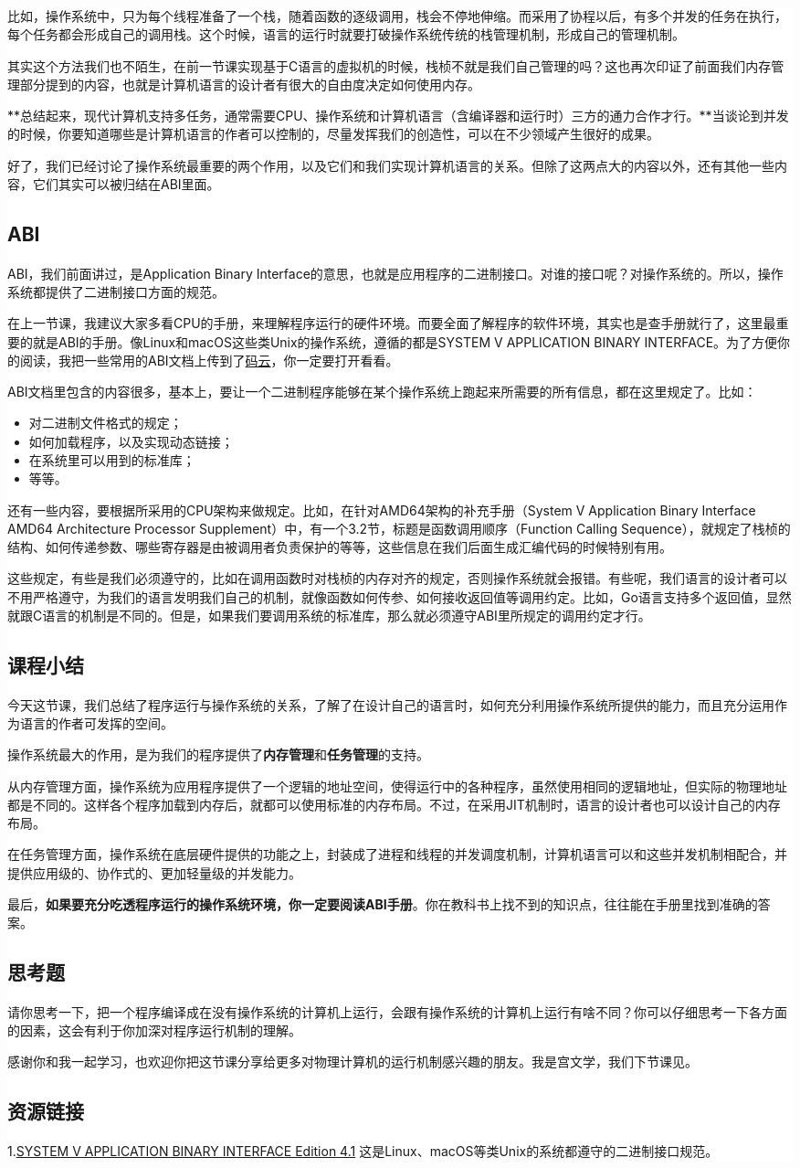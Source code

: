 比如，操作系统中，只为每个线程准备了一个栈，随着函数的逐级调用，栈会不停地伸缩。而采用了协程以后，有多个并发的任务在执行，每个任务都会形成自己的调用栈。这个时候，语言的运行时就要打破操作系统传统的栈管理机制，形成自己的管理机制。

其实这个方法我们也不陌生，在前一节课实现基于C语言的虚拟机的时候，栈桢不就是我们自己管理的吗？这也再次印证了前面我们内存管理部分提到的内容，也就是计算机语言的设计者有很大的自由度决定如何使用内存。

**总结起来，现代计算机支持多任务，通常需要CPU、操作系统和计算机语言（含编译器和运行时）三方的通力合作才行。**当谈论到并发的时候，你要知道哪些是计算机语言的作者可以控制的，尽量发挥我们的创造性，可以在不少领域产生很好的成果。

好了，我们已经讨论了操作系统最重要的两个作用，以及它们和我们实现计算机语言的关系。但除了这两点大的内容以外，还有其他一些内容，它们其实可以被归结在ABI里面。

## ABI

ABI，我们前面讲过，是Application Binary Interface的意思，也就是应用程序的二进制接口。对谁的接口呢？对操作系统的。所以，操作系统都提供了二进制接口方面的规范。

在上一节课，我建议大家多看CPU的手册，来理解程序运行的硬件环境。而要全面了解程序的软件环境，其实也是查手册就行了，这里最重要的就是ABI的手册。像Linux和macOS这些类Unix的操作系统，遵循的都是SYSTEM V APPLICATION BINARY INTERFACE。为了方便你的阅读，我把一些常用的ABI文档上传到了[码云](https://gitee.com/richard-gong/craft-a-language/tree/master/13)，你一定要打开看看。

ABI文档里包含的内容很多，基本上，要让一个二进制程序能够在某个操作系统上跑起来所需要的所有信息，都在这里规定了。比如：

* 对二进制文件格式的规定；
* 如何加载程序，以及实现动态链接；
* 在系统里可以用到的标准库；
* 等等。

还有一些内容，要根据所采用的CPU架构来做规定。比如，在针对AMD64架构的补充手册（System V Application Binary Interface AMD64 Architecture Processor Supplement）中，有一个3.2节，标题是函数调用顺序（Function Calling Sequence），就规定了栈桢的结构、如何传递参数、哪些寄存器是由被调用者负责保护的等等，这些信息在我们后面生成汇编代码的时候特别有用。

这些规定，有些是我们必须遵守的，比如在调用函数时对栈桢的内存对齐的规定，否则操作系统就会报错。有些呢，我们语言的设计者可以不用严格遵守，为我们的语言发明我们自己的机制，就像函数如何传参、如何接收返回值等调用约定。比如，Go语言支持多个返回值，显然就跟C语言的机制是不同的。但是，如果我们要调用系统的标准库，那么就必须遵守ABI里所规定的调用约定才行。

## 课程小结

今天这节课，我们总结了程序运行与操作系统的关系，了解了在设计自己的语言时，如何充分利用操作系统所提供的能力，而且充分运用作为语言的作者可发挥的空间。

操作系统最大的作用，是为我们的程序提供了**内存管理**和**任务管理**的支持。

从内存管理方面，操作系统为应用程序提供了一个逻辑的地址空间，使得运行中的各种程序，虽然使用相同的逻辑地址，但实际的物理地址都是不同的。这样各个程序加载到内存后，就都可以使用标准的内存布局。不过，在采用JIT机制时，语言的设计者也可以设计自己的内存布局。

在任务管理方面，操作系统在底层硬件提供的功能之上，封装成了进程和线程的并发调度机制，计算机语言可以和这些并发机制相配合，并提供应用级的、协作式的、更加轻量级的并发能力。

最后，**如果要充分吃透程序运行的操作系统环境，你一定要阅读ABI手册**。你在教科书上找不到的知识点，往往能在手册里找到准确的答案。

## 思考题

请你思考一下，把一个程序编译成在没有操作系统的计算机上运行，会跟有操作系统的计算机上运行有啥不同？你可以仔细思考一下各方面的因素，这会有利于你加深对程序运行机制的理解。

感谢你和我一起学习，也欢迎你把这节课分享给更多对物理计算机的运行机制感兴趣的朋友。我是宫文学，我们下节课见。

## 资源链接

1.[SYSTEM V APPLICATION BINARY INTERFACE Edition 4.1](<https://gitee.com/richard-gong/craft-a-language/blob/master/13/SYSTEM V APPLICATION BINARY INTERFACE Edition 4.1.pdf>) 这是Linux、macOS等类Unix的系统都遵守的二进制接口规范。
